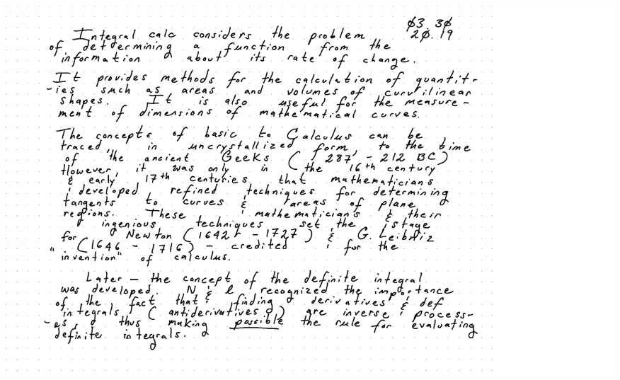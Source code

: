   <img src="https://github.com/stan-alam/science/blob/develop/mathematics/theCalculus/calc2/introIntegral/01/images/01/introIntrgl%20-%202.png" width="80%" height="80%">
</a>
